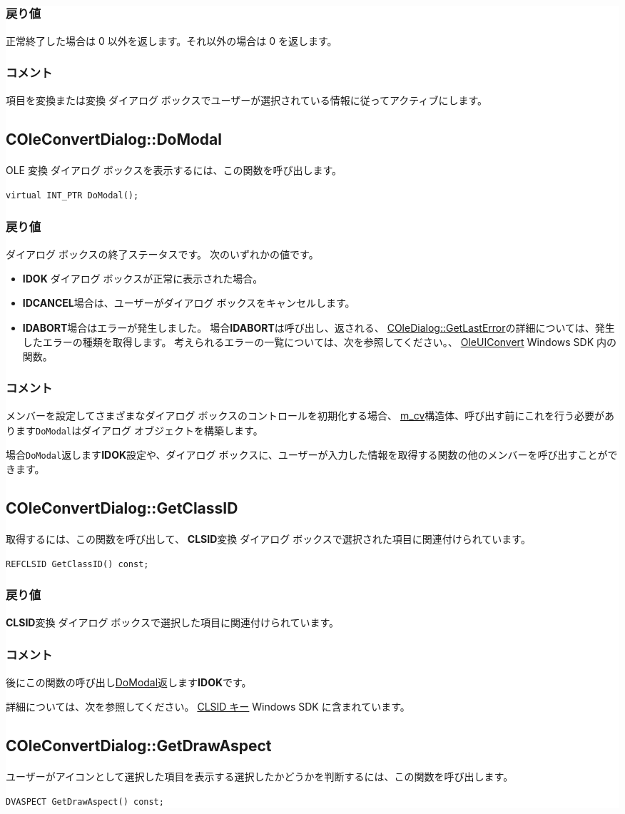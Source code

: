 ### <a name="return-value"></a>戻り値  
 正常終了した場合は 0 以外を返します。それ以外の場合は 0 を返します。  
  
### <a name="remarks"></a>コメント  
 項目を変換または変換 ダイアログ ボックスでユーザーが選択されている情報に従ってアクティブにします。  
  
##  <a name="domodal"></a>  COleConvertDialog::DoModal  
 OLE 変換 ダイアログ ボックスを表示するには、この関数を呼び出します。  
  
```  
virtual INT_PTR DoModal();
```  
  
### <a name="return-value"></a>戻り値  
 ダイアログ ボックスの終了ステータスです。 次のいずれかの値です。  
  
- **IDOK**  ダイアログ ボックスが正常に表示された場合。  
  
- **IDCANCEL**場合は、ユーザーがダイアログ ボックスをキャンセルします。  
  
- **IDABORT**場合はエラーが発生しました。 場合**IDABORT**は呼び出し、返される、 [COleDialog::GetLastError](../../mfc/reference/coledialog-class.md#getlasterror)の詳細については、発生したエラーの種類を取得します。 考えられるエラーの一覧については、次を参照してください。、 [OleUIConvert](http://msdn.microsoft.com/library/windows/desktop/ms680694) Windows SDK 内の関数。  
  
### <a name="remarks"></a>コメント  
 メンバーを設定してさまざまなダイアログ ボックスのコントロールを初期化する場合、 [m_cv](#m_cv)構造体、呼び出す前にこれを行う必要があります`DoModal`はダイアログ オブジェクトを構築します。  
  
 場合`DoModal`返します**IDOK**設定や、ダイアログ ボックスに、ユーザーが入力した情報を取得する関数の他のメンバーを呼び出すことができます。  
  
##  <a name="getclassid"></a>  COleConvertDialog::GetClassID  
 取得するには、この関数を呼び出して、 **CLSID**変換 ダイアログ ボックスで選択された項目に関連付けられています。  
  
```  
REFCLSID GetClassID() const;  
```  
  
### <a name="return-value"></a>戻り値  
 **CLSID**変換 ダイアログ ボックスで選択した項目に関連付けられています。  
  
### <a name="remarks"></a>コメント  
 後にこの関数の呼び出し[DoModal](#domodal)返します**IDOK**です。  
  
 詳細については、次を参照してください。 [CLSID キー](http://msdn.microsoft.com/library/windows/desktop/ms691424) Windows SDK に含まれています。  
  
##  <a name="getdrawaspect"></a>  COleConvertDialog::GetDrawAspect  
 ユーザーがアイコンとして選択した項目を表示する選択したかどうかを判断するには、この関数を呼び出します。  
  
```  
DVASPECT GetDrawAspect() const;  
```  
  